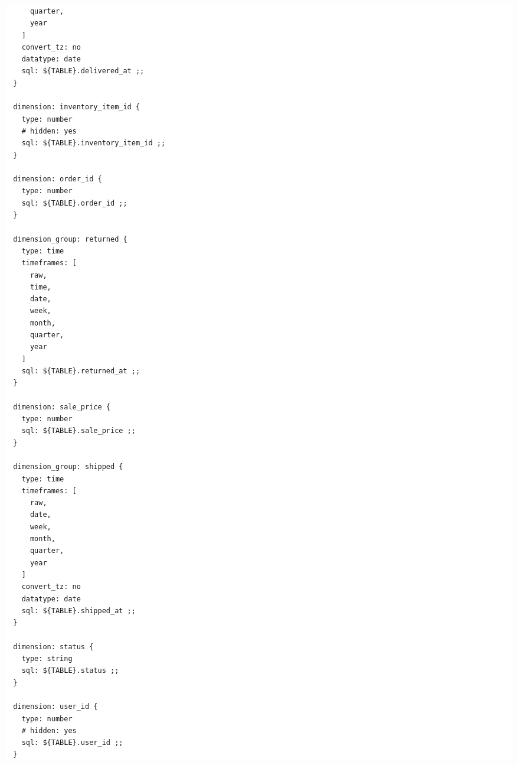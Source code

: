 ```
      quarter,
      year
    ]
    convert_tz: no
    datatype: date
    sql: ${TABLE}.delivered_at ;;
  }

  dimension: inventory_item_id {
    type: number
    # hidden: yes
    sql: ${TABLE}.inventory_item_id ;;
  }

  dimension: order_id {
    type: number
    sql: ${TABLE}.order_id ;;
  }

  dimension_group: returned {
    type: time
    timeframes: [
      raw,
      time,
      date,
      week,
      month,
      quarter,
      year
    ]
    sql: ${TABLE}.returned_at ;;
  }

  dimension: sale_price {
    type: number
    sql: ${TABLE}.sale_price ;;
  }

  dimension_group: shipped {
    type: time
    timeframes: [
      raw,
      date,
      week,
      month,
      quarter,
      year
    ]
    convert_tz: no
    datatype: date
    sql: ${TABLE}.shipped_at ;;
  }

  dimension: status {
    type: string
    sql: ${TABLE}.status ;;
  }

  dimension: user_id {
    type: number
    # hidden: yes
    sql: ${TABLE}.user_id ;;
  }
```